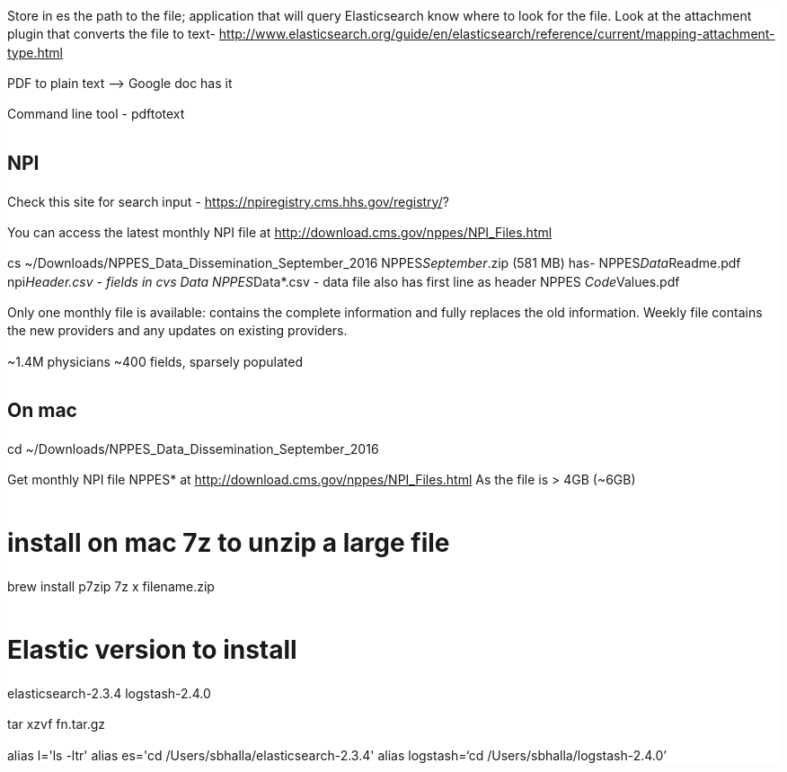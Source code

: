 Store in es the path to the file; application that will query Elasticsearch know where 
to look for the file. 
Look at the attachment plugin that converts the file to text-
http://www.elasticsearch.org/guide/en/elasticsearch/reference/current/mapping-attachment-type.html


PDF to plain text —> Google doc has it

Command line tool  - pdftotext

## NPI

Check this site for search input - 
https://npiregistry.cms.hhs.gov/registry/?


You can access the latest monthly NPI file at http://download.cms.gov/nppes/NPI_Files.html

cs ~/Downloads/NPPES_Data_Dissemination_September_2016
NPPES*September*.zip (581 MB) has-
	NPPES*Data*Readme.pdf
	npi*Header.csv  - fields in cvs
	Data
	NPPES*Data*.csv    - data file also has first line as header
	NPPES *Code*Values.pdf


Only one monthly file is available: contains the complete information and fully replaces the old information.
Weekly file contains the new providers and any updates on existing providers.


~1.4M physicians
~400 fields, sparsely populated

## On mac
cd ~/Downloads/NPPES_Data_Dissemination_September_2016

Get monthly NPI file NPPES* at http://download.cms.gov/nppes/NPI_Files.html
As the file is > 4GB (~6GB)
# install on mac 7z to unzip a large file
brew install p7zip
7z x filename.zip

# Elastic version to install 
elasticsearch-2.3.4
logstash-2.4.0

tar xzvf fn.tar.gz

alias l='ls -ltr'
alias es='cd /Users/sbhalla/elasticsearch-2.3.4'
alias logstash=‘cd /Users/sbhalla/logstash-2.4.0’
